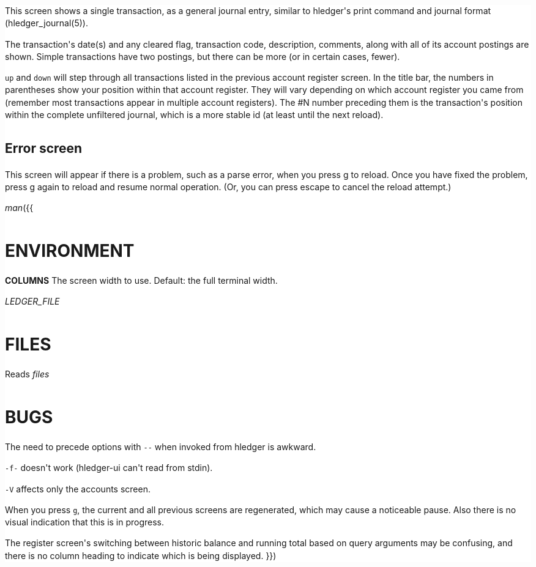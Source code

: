 This screen shows a single transaction, as a general journal entry,
similar to hledger's print command and journal format (hledger_journal(5)).

The transaction's date(s) and any cleared flag, transaction code,
description, comments, along with all of its account postings are
shown.  Simple transactions have two postings, but there can be more
(or in certain cases, fewer).

`up` and `down` will step through all transactions listed in the
previous account register screen.  In the title bar, the numbers in
parentheses show your position within that account register. They will
vary depending on which account register you came from (remember most
transactions appear in multiple account registers). The #N number
preceding them is the transaction's position within the complete
unfiltered journal, which is a more stable id (at least until the next
reload).

## Error screen

This screen will appear if there is a problem, such as a parse error,
when you press g to reload. Once you have fixed the problem,
press g again to reload and resume normal operation.
(Or, you can press escape to cancel the reload attempt.)

_man_({{
# ENVIRONMENT

**COLUMNS**
The screen width to use. 
Default: the full terminal width.

_LEDGER_FILE_

# FILES

Reads _files_

# BUGS

The need to precede options with `--` when invoked from hledger is awkward.

`-f-` doesn't work (hledger-ui can't read from stdin).

`-V` affects only the accounts screen.

When you press `g`, the current and all previous screens are
regenerated, which may cause a noticeable pause. Also there is no
visual indication that this is in progress.

The register screen's switching between historic balance and running
total based on query arguments may be confusing, and there is no
column heading to indicate which is being displayed.
}})
